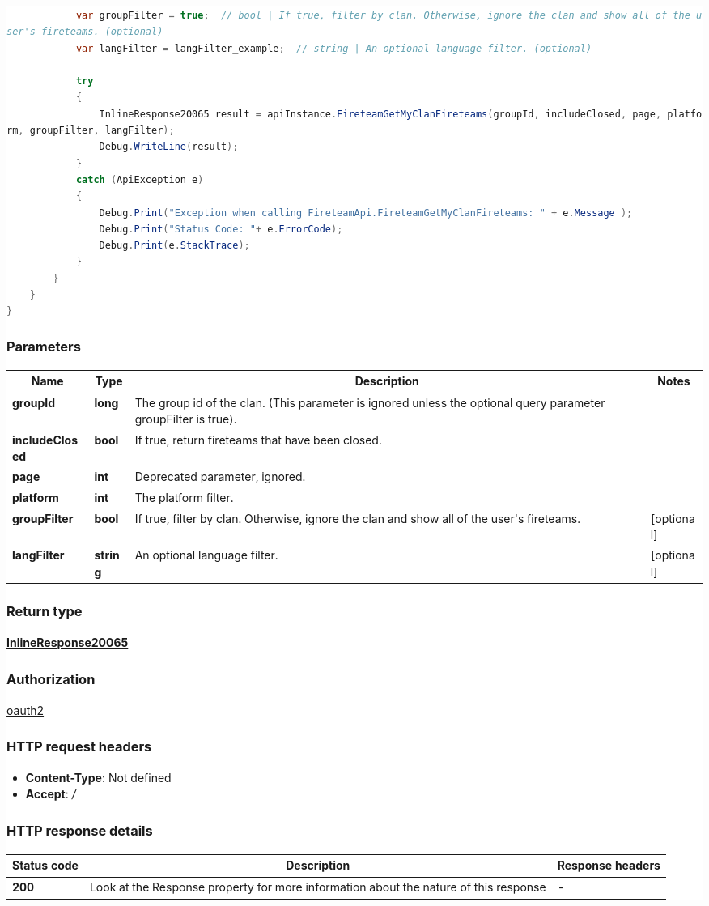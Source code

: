 ```csharp
            var groupFilter = true;  // bool | If true, filter by clan. Otherwise, ignore the clan and show all of the user's fireteams. (optional) 
            var langFilter = langFilter_example;  // string | An optional language filter. (optional) 

            try
            {
                InlineResponse20065 result = apiInstance.FireteamGetMyClanFireteams(groupId, includeClosed, page, platform, groupFilter, langFilter);
                Debug.WriteLine(result);
            }
            catch (ApiException e)
            {
                Debug.Print("Exception when calling FireteamApi.FireteamGetMyClanFireteams: " + e.Message );
                Debug.Print("Status Code: "+ e.ErrorCode);
                Debug.Print(e.StackTrace);
            }
        }
    }
}
```

### Parameters


Name | Type | Description  | Notes
------------- | ------------- | ------------- | -------------
 **groupId** | **long**| The group id of the clan. (This parameter is ignored unless the optional query parameter groupFilter is true). | 
 **includeClosed** | **bool**| If true, return fireteams that have been closed. | 
 **page** | **int**| Deprecated parameter, ignored. | 
 **platform** | **int**| The platform filter. | 
 **groupFilter** | **bool**| If true, filter by clan. Otherwise, ignore the clan and show all of the user&#39;s fireteams. | [optional] 
 **langFilter** | **string**| An optional language filter. | [optional] 

### Return type

[**InlineResponse20065**](InlineResponse20065.md)

### Authorization

[oauth2](../README.md#oauth2)

### HTTP request headers

- **Content-Type**: Not defined
- **Accept**: */*

### HTTP response details
| Status code | Description | Response headers |
|-------------|-------------|------------------|
| **200** | Look at the Response property for more information about the nature of this response |  -  |
